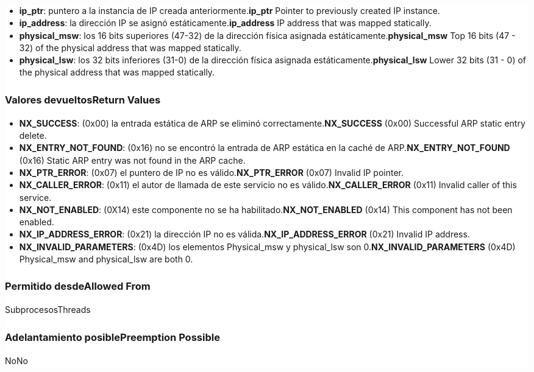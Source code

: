 - <span data-ttu-id="a9163-360">**ip_ptr**: puntero a la instancia de IP creada anteriormente.</span><span class="sxs-lookup"><span data-stu-id="a9163-360">**ip_ptr** Pointer to previously created IP instance.</span></span>
- <span data-ttu-id="a9163-361">**ip_address**: la dirección IP se asignó estáticamente.</span><span class="sxs-lookup"><span data-stu-id="a9163-361">**ip_address** IP address that was mapped statically.</span></span>
- <span data-ttu-id="a9163-362">**physical_msw**: los 16 bits superiores (47-32) de la dirección física asignada estáticamente.</span><span class="sxs-lookup"><span data-stu-id="a9163-362">**physical_msw** Top 16 bits (47 - 32) of the physical address that was mapped statically.</span></span>
- <span data-ttu-id="a9163-363">**physical_lsw**: los 32 bits inferiores (31-0) de la dirección física asignada estáticamente.</span><span class="sxs-lookup"><span data-stu-id="a9163-363">**physical_lsw** Lower 32 bits (31 - 0) of the physical address that was mapped statically.</span></span>

### <a name="return-values"></a><span data-ttu-id="a9163-364">Valores devueltos</span><span class="sxs-lookup"><span data-stu-id="a9163-364">Return Values</span></span>

- <span data-ttu-id="a9163-365">**NX_SUCCESS**: (0x00) la entrada estática de ARP se eliminó correctamente.</span><span class="sxs-lookup"><span data-stu-id="a9163-365">**NX_SUCCESS** (0x00) Successful ARP static entry delete.</span></span>
- <span data-ttu-id="a9163-366">**NX_ENTRY_NOT_FOUND**: (0x16) no se encontró la entrada de ARP estática en la caché de ARP.</span><span class="sxs-lookup"><span data-stu-id="a9163-366">**NX_ENTRY_NOT_FOUND** (0x16) Static ARP entry was not found in the ARP cache.</span></span>
- <span data-ttu-id="a9163-367">**NX_PTR_ERROR**: (0x07) el puntero de IP no es válido.</span><span class="sxs-lookup"><span data-stu-id="a9163-367">**NX_PTR_ERROR** (0x07) Invalid IP pointer.</span></span>
- <span data-ttu-id="a9163-368">**NX_CALLER_ERROR**: (0x11) el autor de llamada de este servicio no es válido.</span><span class="sxs-lookup"><span data-stu-id="a9163-368">**NX_CALLER_ERROR** (0x11) Invalid caller of this service.</span></span>
- <span data-ttu-id="a9163-369">**NX_NOT_ENABLED**: (0X14) este componente no se ha habilitado.</span><span class="sxs-lookup"><span data-stu-id="a9163-369">**NX_NOT_ENABLED** (0x14) This component has not been enabled.</span></span>
- <span data-ttu-id="a9163-370">**NX_IP_ADDRESS_ERROR**: (0x21) la dirección IP no es válida.</span><span class="sxs-lookup"><span data-stu-id="a9163-370">**NX_IP_ADDRESS_ERROR** (0x21) Invalid IP address.</span></span>
- <span data-ttu-id="a9163-371">**NX_INVALID_PARAMETERS**: (0x4D) los elementos Physical_msw y physical_lsw son 0.</span><span class="sxs-lookup"><span data-stu-id="a9163-371">**NX_INVALID_PARAMETERS** (0x4D) Physical_msw and physical_lsw are both 0.</span></span>

### <a name="allowed-from"></a><span data-ttu-id="a9163-372">Permitido desde</span><span class="sxs-lookup"><span data-stu-id="a9163-372">Allowed From</span></span>

<span data-ttu-id="a9163-373">Subprocesos</span><span class="sxs-lookup"><span data-stu-id="a9163-373">Threads</span></span>

### <a name="preemption-possible"></a><span data-ttu-id="a9163-374">Adelantamiento posible</span><span class="sxs-lookup"><span data-stu-id="a9163-374">Preemption Possible</span></span>

<span data-ttu-id="a9163-375">No</span><span class="sxs-lookup"><span data-stu-id="a9163-375">No</span></span>
